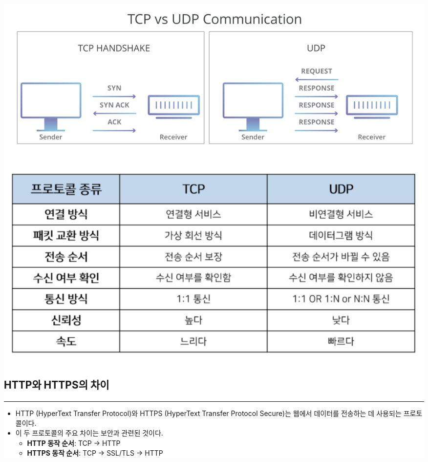 ![이미지](/assets/img/study/interview/network/(3).png)

![이미지](/assets/img/study/interview/network/(4).png)

## **HTTP와 HTTPS의 차이**

---

- HTTP (HyperText Transfer Protocol)와 HTTPS (HyperText Transfer Protocol Secure)는 웹에서 데이터를 전송하는 데 사용되는 프로토콜이다.
- 이 두 프로토콜의 주요 차이는 보안과 관련된 것이다.
    - **HTTP 동작 순서**: TCP → HTTP
    - **HTTPS 동작 순서**: TCP → SSL/TLS → HTTP
